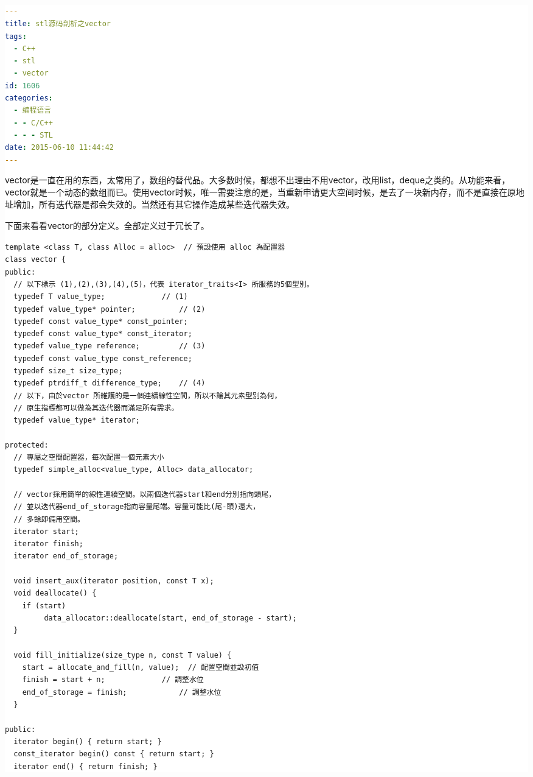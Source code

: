 ```yaml
---
title: stl源码剖析之vector
tags:
  - C++
  - stl
  - vector
id: 1606
categories:
  - 编程语言
  - - C/C++
  - - - STL
date: 2015-06-10 11:44:42
---
```


vector是一直在用的东西，太常用了，数组的替代品。大多数时候，都想不出理由不用vector，改用list，deque之类的。从功能来看，vector就是一个动态的数组而已。使用vector时候，唯一需要注意的是，当重新申请更大空间时候，是去了一块新内存，而不是直接在原地址增加，所有迭代器是都会失效的。当然还有其它操作造成某些迭代器失效。

下面来看看vector的部分定义。全部定义过于冗长了。

``` stylus
template <class T, class Alloc = alloc>  // 預設使用 alloc 為配置器
class vector {
public:
  // 以下標示 (1),(2),(3),(4),(5)，代表 iterator_traits<I> 所服務的5個型別。
  typedef T value_type;             // (1)
  typedef value_type* pointer;          // (2)
  typedef const value_type* const_pointer;
  typedef const value_type* const_iterator;
  typedef value_type reference;         // (3)
  typedef const value_type const_reference;
  typedef size_t size_type;
  typedef ptrdiff_t difference_type;    // (4)
  // 以下，由於vector 所維護的是一個連續線性空間，所以不論其元素型別為何，
  // 原生指標都可以做為其迭代器而滿足所有需求。
  typedef value_type* iterator;

protected:
  // 專屬之空間配置器，每次配置一個元素大小
  typedef simple_alloc<value_type, Alloc> data_allocator;

  // vector採用簡單的線性連續空間。以兩個迭代器start和end分別指向頭尾，
  // 並以迭代器end_of_storage指向容量尾端。容量可能比(尾-頭)還大，
  // 多餘即備用空間。
  iterator start;
  iterator finish;
  iterator end_of_storage;

  void insert_aux(iterator position, const T x);
  void deallocate() {
    if (start)
         data_allocator::deallocate(start, end_of_storage - start);
  }

  void fill_initialize(size_type n, const T value) {
    start = allocate_and_fill(n, value);  // 配置空間並設初值
    finish = start + n;             // 調整水位
    end_of_storage = finish;            // 調整水位
  }

public:
  iterator begin() { return start; }
  const_iterator begin() const { return start; }
  iterator end() { return finish; }
```